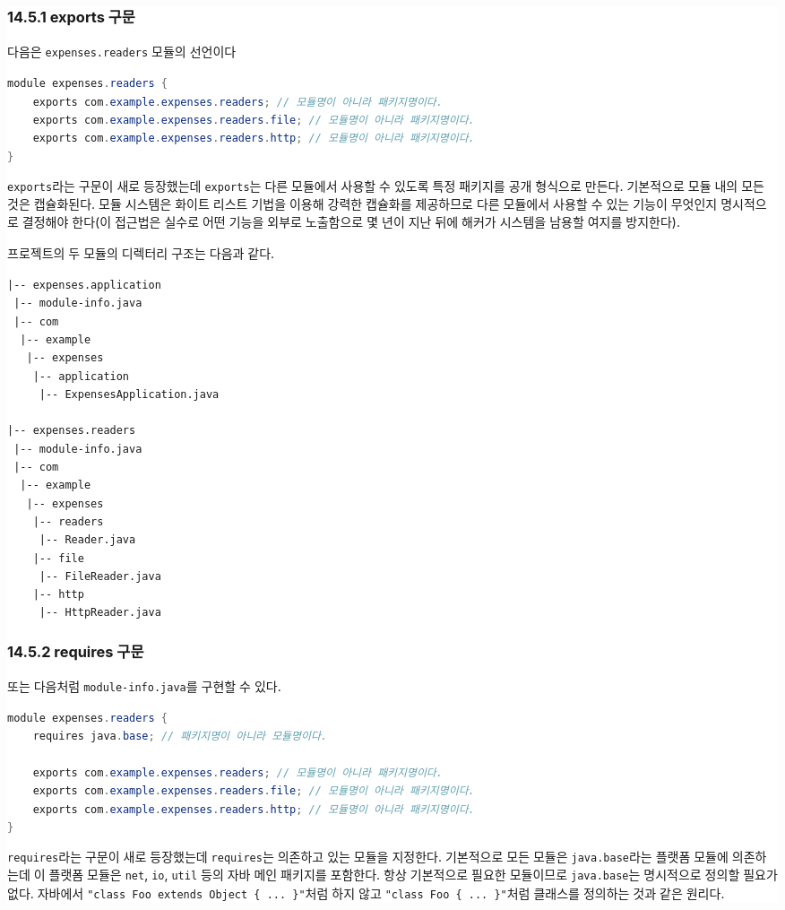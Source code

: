 ### 14.5.1 exports 구문
다음은 `expenses.readers` 모듈의 선언이다

```java
module expenses.readers { 
    exports com.example.expenses.readers; // 모듈명이 아니라 패키지명이다.
    exports com.example.expenses.readers.file; // 모듈명이 아니라 패키지명이다.
    exports com.example.expenses.readers.http; // 모듈명이 아니라 패키지명이다.
}
```

`exports`라는 구문이 새로 등장했는데 `exports`는 다른 모듈에서 사용할 수 있도록 특정 패키지를 공개 형식으로 만든다. 
기본적으로 모듈 내의 모든 것은 캡슐화된다. 모듈 시스템은 화이트 리스트 기법을 이용해 강력한 캡슐화를 제공하므로 다른 모듈에서 사용할 수 있는 기능이 무엇인지 명시적으로 결정해야 한다(이 접근법은 실수로 어떤 기능을 외부로 노출함으로 몇 년이 지난 뒤에 해커가 시스템을 남용할 여지를 방지한다).

프로젝트의 두 모듈의 디렉터리 구조는 다음과 같다.

```jvm
|-- expenses.application
 |-- module-info.java
 |-- com
  |-- example
   |-- expenses
    |-- application
     |-- ExpensesApplication.java

|-- expenses.readers
 |-- module-info.java
 |-- com
  |-- example
   |-- expenses
    |-- readers
     |-- Reader.java
    |-- file
     |-- FileReader.java
    |-- http
     |-- HttpReader.java
```

### 14.5.2 requires 구문
또는 다음처럼 `module-info.java`를 구현할 수 있다.

```java
module expenses.readers {
    requires java.base; // 패키지명이 아니라 모듈명이다.
    
    exports com.example.expenses.readers; // 모듈명이 아니라 패키지명이다.
    exports com.example.expenses.readers.file; // 모듈명이 아니라 패키지명이다.
    exports com.example.expenses.readers.http; // 모듈명이 아니라 패키지명이다.
}
```

`requires`라는 구문이 새로 등장했는데 `requires`는 의존하고 있는 모듈을 지정한다. 
기본적으로 모든 모듈은 `java.base`라는 플랫폼 모듈에 의존하는데 이 플랫폼 모듈은 `net`, `io`, `util` 등의 자바 메인 패키지를 포함한다.
항상 기본적으로 필요한 모듈이므로 `java.base`는 명시적으로 정의할 필요가 없다.
자바에서 `"class Foo extends Object { ... }"`처럼 하지 않고 `"class Foo { ... }"`처럼 클래스를 정의하는 것과 같은 원리다.
